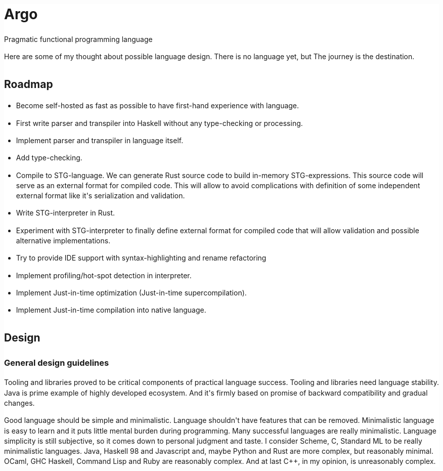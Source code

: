 Argo
====

Pragmatic functional programming language

Here are some of my thought about possible language design.
There is no language yet, but The journey is the destination.

Roadmap
-------

 * Become self-hosted as fast as possible to have first-hand experience with language.

 * First write parser and transpiler into Haskell without any type-checking or processing.

 * Implement parser and transpiler in language itself.

 * Add type-checking.

 * Compile to STG-language.
   We can generate Rust source code to build in-memory STG-expressions.
   This source code will serve as an external format
   for compiled code.
   This will allow to avoid complications with
   definition of some independent external format like it's serialization and validation.

 * Write STG-interpreter in Rust.

 * Experiment with STG-interpreter to finally define
   external format for compiled code that will allow validation
   and possible alternative implementations.

 * Try to provide IDE support with syntax-highlighting and rename refactoring

 * Implement profiling/hot-spot detection in interpreter.

 * Implement Just-in-time optimization (Just-in-time supercompilation).

 * Implement Just-in-time compilation into native language.

Design
------

### General design guidelines ###

Tooling and libraries proved to be critical components of practical language success.
Tooling and libraries need language stability. Java is prime example of highly developed ecosystem.
And it's firmly based on promise of backward compatibility and gradual changes.

Good language should be simple and minimalistic. Language shouldn't have features that can be removed.
Minimalistic language is easy to learn and it puts little mental burden during programming.
Many successful languages are really minimalistic.
Language simplicity is still subjective, so it comes down to personal judgment and taste.
I consider Scheme, C, Standard ML to be really minimalistic languages.
Java, Haskell 98 and Javascript and, maybe Python and Rust are more complex, but reasonably minimal.
OCaml, GHC Haskell, Command Lisp and Ruby are reasonably complex.
And at last C++, in my opinion, is unreasonably complex.
